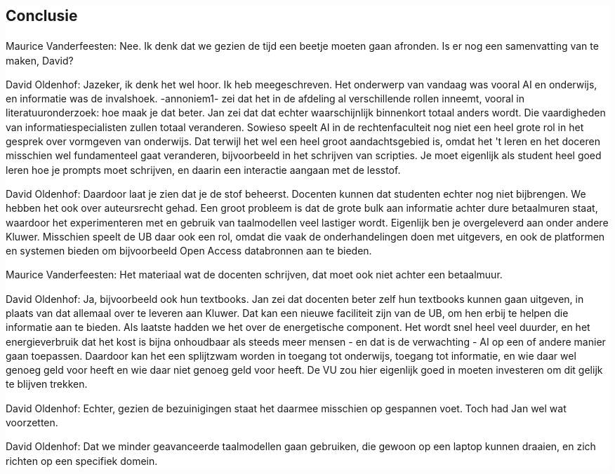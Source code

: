 ## Conclusie

Maurice Vanderfeesten: Nee. Ik denk dat we gezien de tijd een beetje moeten gaan afronden. Is er nog een samenvatting van te maken, David?

David Oldenhof: Jazeker, ik denk het wel hoor. Ik heb meegeschreven. Het onderwerp van vandaag was vooral AI en onderwijs, en informatie was de invalshoek. -annoniem1- zei dat het in de afdeling al verschillende rollen inneemt, vooral in literatuuronderzoek: hoe maak je dat beter. Jan zei dat dat echter waarschijnlijk binnenkort totaal anders wordt. Die vaardigheden van informatiespecialisten zullen totaal veranderen. Sowieso speelt AI in de rechtenfaculteit nog niet een heel grote rol in het gesprek over vormgeven van onderwijs. Dat terwijl het wel een heel groot aandachtsgebied is, omdat het 't leren en het doceren misschien wel fundamenteel gaat veranderen, bijvoorbeeld in het schrijven van scripties. Je moet eigenlijk als student heel goed leren hoe je prompts moet schrijven, en daarin een interactie aangaan met de lesstof.

David Oldenhof: Daardoor laat je zien dat je de stof beheerst. Docenten kunnen dat studenten echter nog niet bijbrengen. We hebben het ook over auteursrecht gehad. Een groot probleem is dat de grote bulk aan informatie achter dure betaalmuren staat, waardoor het experimenteren met en gebruik van taalmodellen veel lastiger wordt. Eigenlijk ben je overgeleverd aan onder andere Kluwer. Misschien speelt de UB daar ook een rol, omdat die vaak de onderhandelingen doen met uitgevers, en ook de platformen en systemen bieden om bijvoorbeeld Open Access databronnen aan te bieden.

Maurice Vanderfeesten: Het materiaal wat de docenten schrijven, dat moet ook niet achter een betaalmuur.

David Oldenhof: Ja, bijvoorbeeld ook hun textbooks. Jan zei dat docenten beter zelf hun textbooks kunnen gaan uitgeven, in plaats van dat allemaal over te leveren aan Kluwer. Dat kan een nieuwe faciliteit zijn van de UB, om hen erbij te helpen die informatie aan te bieden. Als laatste hadden we het over de energetische component. Het wordt snel heel veel duurder, en het energieverbruik dat het kost is bijna onhoudbaar als steeds meer mensen - en dat is de verwachting - AI op een of andere manier gaan toepassen. Daardoor kan het een splijtzwam worden in toegang tot onderwijs, toegang tot informatie, en wie daar wel genoeg geld voor heeft en wie daar niet genoeg geld voor heeft. De VU zou hier eigenlijk goed in moeten investeren om dit gelijk te blijven trekken.

David Oldenhof: Echter, gezien de bezuinigingen staat het daarmee misschien op gespannen voet. Toch had Jan wel wat voorzetten.

David Oldenhof: Dat we minder geavanceerde taalmodellen gaan gebruiken, die gewoon op een laptop kunnen draaien, en zich richten op een specifiek domein.